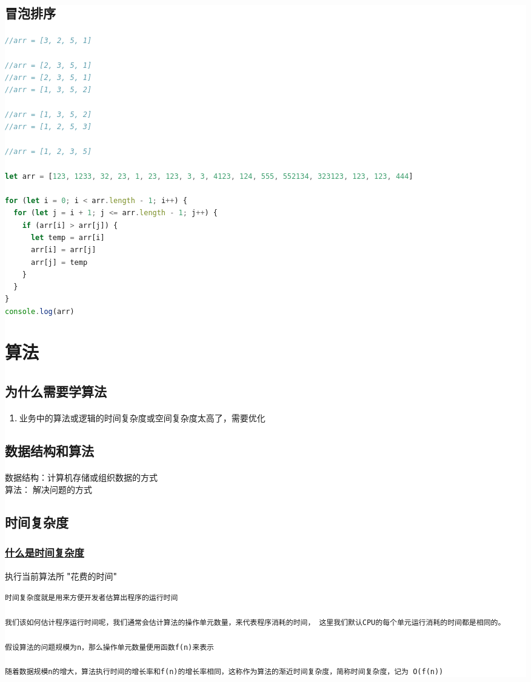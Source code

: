 ## 冒泡排序

```js
//arr = [3, 2, 5, 1]

//arr = [2, 3, 5, 1]
//arr = [2, 3, 5, 1]
//arr = [1, 3, 5, 2]

//arr = [1, 3, 5, 2]
//arr = [1, 2, 5, 3]

//arr = [1, 2, 3, 5]

let arr = [123, 1233, 32, 23, 1, 23, 123, 3, 3, 4123, 124, 555, 552134, 323123, 123, 123, 444]

for (let i = 0; i < arr.length - 1; i++) {
  for (let j = i + 1; j <= arr.length - 1; j++) {
    if (arr[i] > arr[j]) {
      let temp = arr[i]
      arr[i] = arr[j]
      arr[j] = temp
    }
  }
}
console.log(arr)
```

# 算法

## 为什么需要学算法

1. 业务中的算法或逻辑的时间复杂度或空间复杂度太高了，需要优化

## 数据结构和算法

数据结构：计算机存储或组织数据的方式  
算法： 解决问题的方式

## 时间复杂度

### [什么是时间复杂度](https://zhuanlan.zhihu.com/p/121838438)

执行当前算法所 "花费的时间"

```
时间复杂度就是用来方便开发者估算出程序的运行时间

我们该如何估计程序运行时间呢，我们通常会估计算法的操作单元数量，来代表程序消耗的时间， 这里我们默认CPU的每个单元运行消耗的时间都是相同的。

假设算法的问题规模为n，那么操作单元数量便用函数f(n)来表示

随着数据规模n的增大，算法执行时间的增长率和f(n)的增长率相同，这称作为算法的渐近时间复杂度，简称时间复杂度，记为 O(f(n))
```
